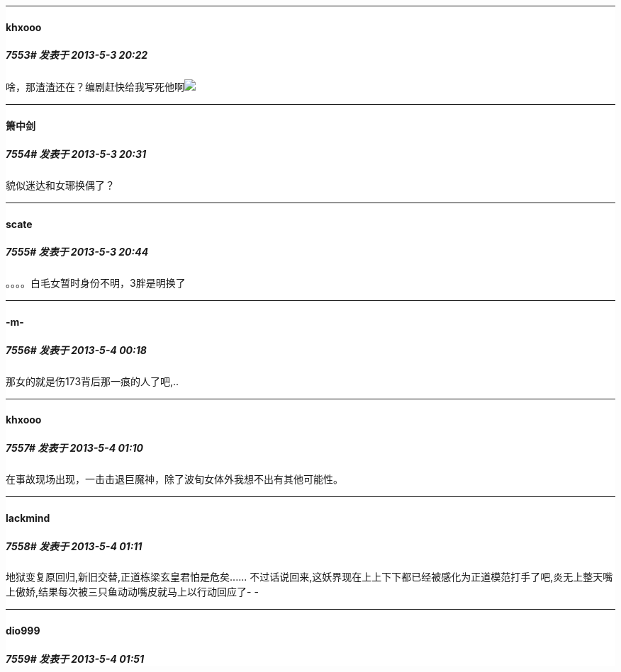 -----

####  khxooo  
##### 7553#       发表于 2013-5-3 20:22


啥，那渣渣还在？编剧赶快给我写死他啊<img src="https://static.saraba1st.com/image/smiley/face/149.gif" referrerpolicy="no-referrer">


-----

####  箫中剑  
##### 7554#       发表于 2013-5-3 20:31


貌似迷达和女琊换偶了？


-----

####  scate  
##### 7555#       发表于 2013-5-3 20:44


。。。。白毛女暂时身份不明，3胖是明换了


-----

####  -m-  
##### 7556#       发表于 2013-5-4 00:18


那女的就是伤173背后那一痕的人了吧,..


-----

####  khxooo  
##### 7557#       发表于 2013-5-4 01:10


在事故现场出现，一击击退巨魔神，除了波旬女体外我想不出有其他可能性。


-----

####  lackmind  
##### 7558#       发表于 2013-5-4 01:11


地狱变复原回归,新旧交替,正道栋梁玄皇君怕是危矣......
不过话说回来,这妖界现在上上下下都已经被感化为正道模范打手了吧,炎无上整天嘴上傲娇,结果每次被三只鱼动动嘴皮就马上以行动回应了- -


-----

####  dio999  
##### 7559#       发表于 2013-5-4 01:51
